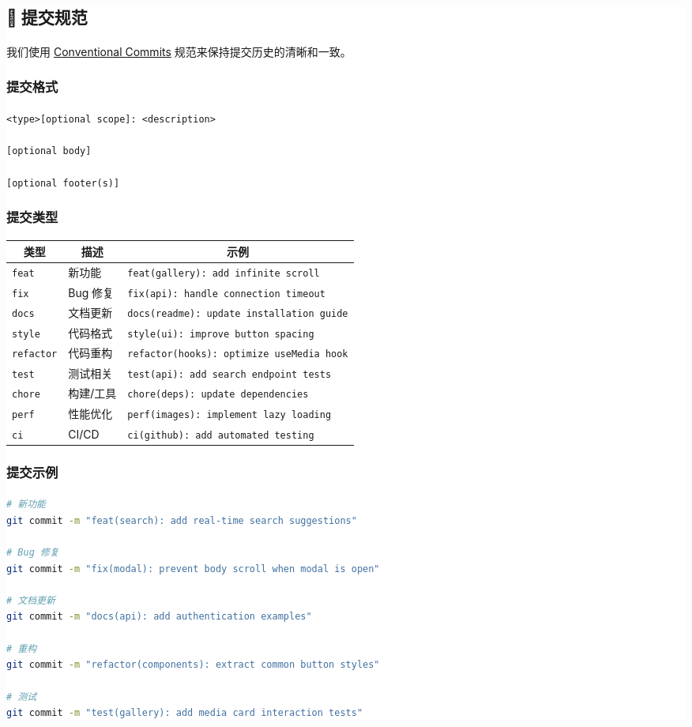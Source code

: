## 📝 提交规范

我们使用 [Conventional Commits](https://www.conventionalcommits.org/) 规范来保持提交历史的清晰和一致。

### 提交格式

```
<type>[optional scope]: <description>

[optional body]

[optional footer(s)]
```

### 提交类型

| 类型 | 描述 | 示例 |
|------|------|------|
| `feat` | 新功能 | `feat(gallery): add infinite scroll` |
| `fix` | Bug 修复 | `fix(api): handle connection timeout` |
| `docs` | 文档更新 | `docs(readme): update installation guide` |
| `style` | 代码格式 | `style(ui): improve button spacing` |
| `refactor` | 代码重构 | `refactor(hooks): optimize useMedia hook` |
| `test` | 测试相关 | `test(api): add search endpoint tests` |
| `chore` | 构建/工具 | `chore(deps): update dependencies` |
| `perf` | 性能优化 | `perf(images): implement lazy loading` |
| `ci` | CI/CD | `ci(github): add automated testing` |

### 提交示例

```bash
# 新功能
git commit -m "feat(search): add real-time search suggestions"

# Bug 修复
git commit -m "fix(modal): prevent body scroll when modal is open"

# 文档更新
git commit -m "docs(api): add authentication examples"

# 重构
git commit -m "refactor(components): extract common button styles"

# 测试
git commit -m "test(gallery): add media card interaction tests"
```

